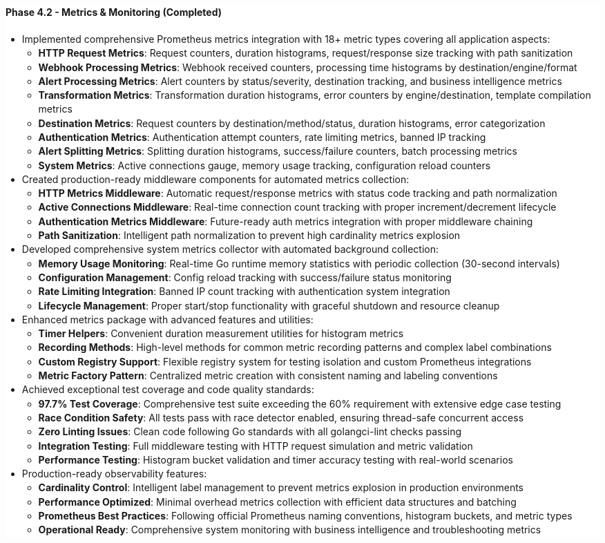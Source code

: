 #### Phase 4.2 - Metrics & Monitoring (Completed)
- Implemented comprehensive Prometheus metrics integration with 18+ metric types covering all application aspects:
  - **HTTP Request Metrics**: Request counters, duration histograms, request/response size tracking with path sanitization
  - **Webhook Processing Metrics**: Webhook received counters, processing time histograms by destination/engine/format
  - **Alert Processing Metrics**: Alert counters by status/severity, destination tracking, and business intelligence metrics
  - **Transformation Metrics**: Transformation duration histograms, error counters by engine/destination, template compilation metrics
  - **Destination Metrics**: Request counters by destination/method/status, duration histograms, error categorization
  - **Authentication Metrics**: Authentication attempt counters, rate limiting metrics, banned IP tracking
  - **Alert Splitting Metrics**: Splitting duration histograms, success/failure counters, batch processing metrics
  - **System Metrics**: Active connections gauge, memory usage tracking, configuration reload counters
- Created production-ready middleware components for automated metrics collection:
  - **HTTP Metrics Middleware**: Automatic request/response metrics with status code tracking and path normalization
  - **Active Connections Middleware**: Real-time connection count tracking with proper increment/decrement lifecycle
  - **Authentication Metrics Middleware**: Future-ready auth metrics integration with proper middleware chaining
  - **Path Sanitization**: Intelligent path normalization to prevent high cardinality metrics explosion
- Developed comprehensive system metrics collector with automated background collection:
  - **Memory Usage Monitoring**: Real-time Go runtime memory statistics with periodic collection (30-second intervals)
  - **Configuration Management**: Config reload tracking with success/failure status monitoring
  - **Rate Limiting Integration**: Banned IP count tracking with authentication system integration
  - **Lifecycle Management**: Proper start/stop functionality with graceful shutdown and resource cleanup
- Enhanced metrics package with advanced features and utilities:
  - **Timer Helpers**: Convenient duration measurement utilities for histogram metrics
  - **Recording Methods**: High-level methods for common metric recording patterns and complex label combinations
  - **Custom Registry Support**: Flexible registry system for testing isolation and custom Prometheus integrations
  - **Metric Factory Pattern**: Centralized metric creation with consistent naming and labeling conventions
- Achieved exceptional test coverage and code quality standards:
  - **97.7% Test Coverage**: Comprehensive test suite exceeding the 60% requirement with extensive edge case testing
  - **Race Condition Safety**: All tests pass with race detector enabled, ensuring thread-safe concurrent access
  - **Zero Linting Issues**: Clean code following Go standards with all golangci-lint checks passing
  - **Integration Testing**: Full middleware testing with HTTP request simulation and metric validation
  - **Performance Testing**: Histogram bucket validation and timer accuracy testing with real-world scenarios
- Production-ready observability features:
  - **Cardinality Control**: Intelligent label management to prevent metrics explosion in production environments
  - **Performance Optimized**: Minimal overhead metrics collection with efficient data structures and batching
  - **Prometheus Best Practices**: Following official Prometheus naming conventions, histogram buckets, and metric types
  - **Operational Ready**: Comprehensive system monitoring with business intelligence and troubleshooting metrics
